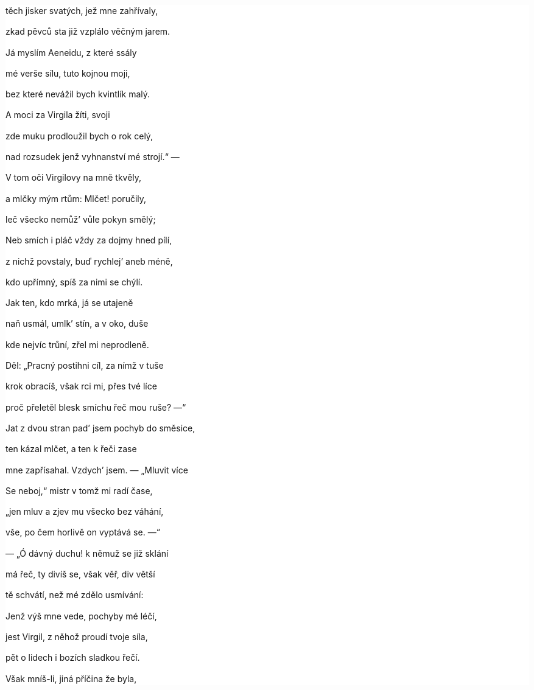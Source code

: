 těch jisker svatých, jež mne zahřívaly,

zkad pěvců sta již vzplálo věčným jarem.

Já myslím Aeneidu, z které ssály

mé verše sílu, tuto kojnou moji,

bez které nevážil bych kvintlík malý.

A moci za Virgila žíti, svoji

zde muku prodloužil bych o rok celý,

nad rozsudek jenž vyhnanství mé strojí.“ —

V tom oči Virgilovy na mně tkvěly,

a mlčky mým rtům: Mlčet! poručily,

leč všecko nemůž’ vůle pokyn smělý;

Neb smích i pláč vždy za dojmy hned pílí,

z nichž povstaly, buď rychlej’ aneb méně,

kdo upřímný, spíš za nimi se chýlí.

Jak ten, kdo mrká, já se utajeně

naň usmál, umlk’ stín, a v oko, duše

kde nejvíc trůní, zřel mi neprodleně.

Děl: „Pracný postihni cíl, za nímž v tuše

krok obracíš, však rci mi, přes tvé líce

proč přeletěl blesk smíchu řeč mou ruše? —“

Jat z dvou stran pad’ jsem pochyb do směsice,

ten kázal mlčet, a ten k řeči zase

mne zapřísahal. Vzdych’ jsem. — „Mluvit více

Se neboj,“ mistr v tomž mi radí čase,

„jen mluv a zjev mu všecko bez váhání,

vše, po čem horlivě on vyptává se. —“

— „Ó dávný duchu! k němuž se již sklání

má řeč, ty divíš se, však věř, div větší

tě schvátí, než mé zdělo usmívání:

Jenž výš mne vede, pochyby mé léčí,

jest Virgil, z něhož proudí tvoje síla,

pět o lidech i bozích sladkou řečí.

Však mníš-li, jiná příčina že byla,
